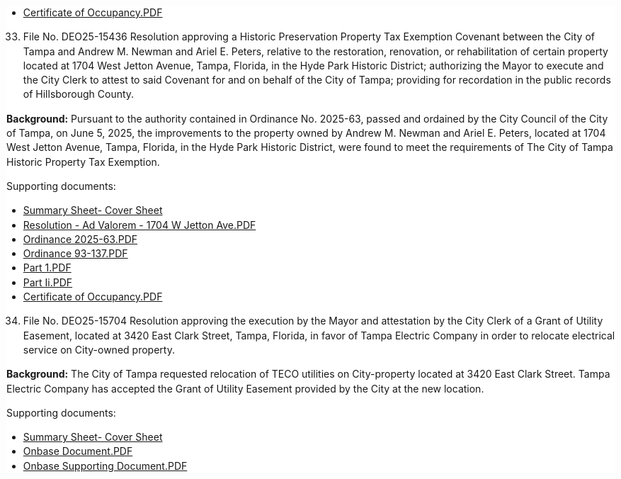 - [Certificate of Occupancy.PDF](https://tampagov.hylandcloud.com/221agendaonline/Documents/DownloadFileBytes/CERTIFICATE%20OF%20OCCUPANCY.PDF.pdf?documentType=1&meetingId=2565&itemId=15435&publishId=129947&isSection=False&isAttachment=True)

33. File No. DEO25-15436 Resolution approving a Historic Preservation Property Tax Exemption Covenant between the City of Tampa and Andrew M. Newman and Ariel E. Peters, relative to the restoration, renovation, or rehabilitation of certain property located at 1704 West Jetton Avenue, Tampa, Florida, in the Hyde Park Historic District; authorizing the Mayor to execute and the City Clerk to attest to said Covenant for and on behalf of the City of Tampa; providing for recordation in the public records of Hillsborough County.

**Background:**
Pursuant to the authority contained in Ordinance No. 2025-63, passed and ordained by the City Council of the City of Tampa, on June 5, 2025, the improvements to the property owned by Andrew M. Newman and Ariel E. Peters, located at 1704 West Jetton Avenue, Tampa, Florida, in the Hyde Park Historic District, were found to meet the requirements of The City of Tampa Historic Property Tax Exemption.

Supporting documents:
- [Summary Sheet- Cover Sheet](https://tampagov.hylandcloud.com/221agendaonline/Documents/DownloadFileBytes/Summary%20Sheet-%20COVER%20SHEET.pdf?documentType=1&meetingId=2565&itemId=15436&publishId=129948&isSection=False&isAttachment=True)
- [Resolution - Ad Valorem - 1704 W Jetton Ave.PDF](https://tampagov.hylandcloud.com/221agendaonline/Documents/DownloadFileBytes/RESOLUTION%20-%20AD%20VALOREM%20-%201704%20W%20JETTON%20AVE.PDF.pdf?documentType=1&meetingId=2565&itemId=15436&publishId=129949&isSection=False&isAttachment=True)
- [Ordinance 2025-63.PDF](https://tampagov.hylandcloud.com/221agendaonline/Documents/DownloadFileBytes/ORDINANCE%202025-63.PDF.pdf?documentType=1&meetingId=2565&itemId=15436&publishId=129950&isSection=False&isAttachment=True)
- [Ordinance 93-137.PDF](https://tampagov.hylandcloud.com/221agendaonline/Documents/DownloadFileBytes/ORDINANCE%2093-137.PDF.pdf?documentType=1&meetingId=2565&itemId=15436&publishId=129951&isSection=False&isAttachment=True)
- [Part 1.PDF](https://tampagov.hylandcloud.com/221agendaonline/Documents/DownloadFileBytes/PART%201.PDF.pdf?documentType=1&meetingId=2565&itemId=15436&publishId=129952&isSection=False&isAttachment=True)
- [Part Ii.PDF](https://tampagov.hylandcloud.com/221agendaonline/Documents/DownloadFileBytes/PART%20II.PDF.pdf?documentType=1&meetingId=2565&itemId=15436&publishId=129953&isSection=False&isAttachment=True)
- [Certificate of Occupancy.PDF](https://tampagov.hylandcloud.com/221agendaonline/Documents/DownloadFileBytes/CERTIFICATE%20OF%20OCCUPANCY.PDF.pdf?documentType=1&meetingId=2565&itemId=15436&publishId=129954&isSection=False&isAttachment=True)

34. File No. DEO25-15704 Resolution approving the execution by the Mayor and attestation by the City Clerk of a Grant of Utility Easement, located at 3420 East Clark Street, Tampa, Florida, in favor of Tampa Electric Company in order to relocate electrical service on City-owned property.

**Background:**
The City of Tampa requested relocation of TECO utilities on City-property located at 3420 East Clark Street.  Tampa Electric Company has accepted the Grant of Utility Easement provided by the City at the new location.

Supporting documents:
- [Summary Sheet- Cover Sheet](https://tampagov.hylandcloud.com/221agendaonline/Documents/DownloadFileBytes/Summary%20Sheet-%20COVER%20SHEET.pdf?documentType=1&meetingId=2565&itemId=15704&publishId=129955&isSection=False&isAttachment=True)
- [Onbase Document.PDF](https://tampagov.hylandcloud.com/221agendaonline/Documents/DownloadFileBytes/ONBASE%20DOCUMENT.PDF.pdf?documentType=1&meetingId=2565&itemId=15704&publishId=129956&isSection=False&isAttachment=True)
- [Onbase Supporting Document.PDF](https://tampagov.hylandcloud.com/221agendaonline/Documents/DownloadFileBytes/ONBASE%20SUPPORTING%20DOCUMENT.PDF.pdf?documentType=1&meetingId=2565&itemId=15704&publishId=129957&isSection=False&isAttachment=True)
